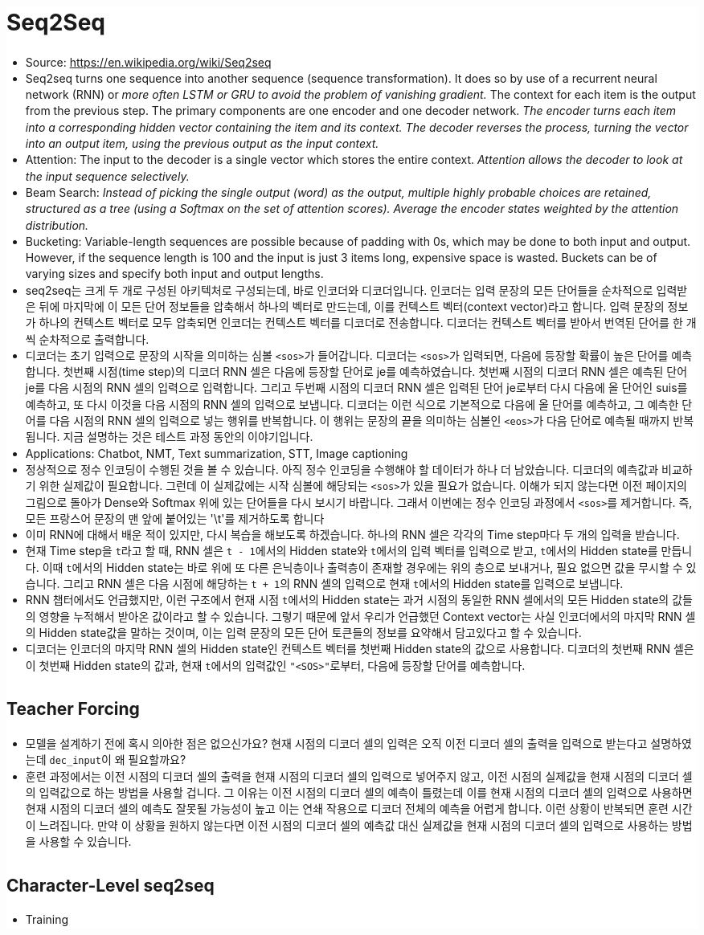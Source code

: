 # Seq2Seq
- Source: https://en.wikipedia.org/wiki/Seq2seq
- Seq2seq turns one sequence into another sequence (sequence transformation). It does so by use of a recurrent neural network (RNN) or *more often LSTM or GRU to avoid the problem of vanishing gradient.* The context for each item is the output from the previous step. The primary components are one encoder and one decoder network. *The encoder turns each item into a corresponding hidden vector containing the item and its context. The decoder reverses the process, turning the vector into an output item, using the previous output as the input context.*
- Attention: The input to the decoder is a single vector which stores the entire context. *Attention allows the decoder to look at the input sequence selectively.*
- Beam Search: *Instead of picking the single output (word) as the output, multiple highly probable choices are retained, structured as a tree (using a Softmax on the set of attention scores). Average the encoder states weighted by the attention distribution.*
- Bucketing: Variable-length sequences are possible because of padding with 0s, which may be done to both input and output. However, if the sequence length is 100 and the input is just 3 items long, expensive space is wasted. Buckets can be of varying sizes and specify both input and output lengths.
- seq2seq는 크게 두 개로 구성된 아키텍처로 구성되는데, 바로 인코더와 디코더입니다. 인코더는 입력 문장의 모든 단어들을 순차적으로 입력받은 뒤에 마지막에 이 모든 단어 정보들을 압축해서 하나의 벡터로 만드는데, 이를 컨텍스트 벡터(context vector)라고 합니다. 입력 문장의 정보가 하나의 컨텍스트 벡터로 모두 압축되면 인코더는 컨텍스트 벡터를 디코더로 전송합니다. 디코더는 컨텍스트 벡터를 받아서 번역된 단어를 한 개씩 순차적으로 출력합니다.
- 디코더는 초기 입력으로 문장의 시작을 의미하는 심볼 `<sos>`가 들어갑니다. 디코더는 `<sos>`가 입력되면, 다음에 등장할 확률이 높은 단어를 예측합니다. 첫번째 시점(time step)의 디코더 RNN 셀은 다음에 등장할 단어로 je를 예측하였습니다. 첫번째 시점의 디코더 RNN 셀은 예측된 단어 je를 다음 시점의 RNN 셀의 입력으로 입력합니다. 그리고 두번째 시점의 디코더 RNN 셀은 입력된 단어 je로부터 다시 다음에 올 단어인 suis를 예측하고, 또 다시 이것을 다음 시점의 RNN 셀의 입력으로 보냅니다. 디코더는 이런 식으로 기본적으로 다음에 올 단어를 예측하고, 그 예측한 단어를 다음 시점의 RNN 셀의 입력으로 넣는 행위를 반복합니다. 이 행위는 문장의 끝을 의미하는 심볼인 `<eos>`가 다음 단어로 예측될 때까지 반복됩니다. 지금 설명하는 것은 테스트 과정 동안의 이야기입니다.
- Applications: Chatbot, NMT, Text summarization, STT, Image captioning
- 정상적으로 정수 인코딩이 수행된 것을 볼 수 있습니다. 아직 정수 인코딩을 수행해야 할 데이터가 하나 더 남았습니다. 디코더의 예측값과 비교하기 위한 실제값이 필요합니다. 그런데 이 실제값에는 시작 심볼에 해당되는 `<sos>`가 있을 필요가 없습니다. 이해가 되지 않는다면 이전 페이지의 그림으로 돌아가 Dense와 Softmax 위에 있는 단어들을 다시 보시기 바랍니다. 그래서 이번에는 정수 인코딩 과정에서 `<sos>`를 제거합니다. 즉, 모든 프랑스어 문장의 맨 앞에 붙어있는 '\t'를 제거하도록 합니다
- 이미 RNN에 대해서 배운 적이 있지만, 다시 복습을 해보도록 하겠습니다. 하나의 RNN 셀은 각각의 Time step마다 두 개의 입력을 받습니다.
- 현재 Time step을 `t`라고 할 때, RNN 셀은 `t - 1`에서의 Hidden state와 `t`에서의 입력 벡터를 입력으로 받고, `t`에서의 Hidden state를 만듭니다. 이때 `t`에서의 Hidden state는 바로 위에 또 다른 은닉층이나 출력층이 존재할 경우에는 위의 층으로 보내거나, 필요 없으면 값을 무시할 수 있습니다. 그리고 RNN 셀은 다음 시점에 해당하는 `t + 1`의 RNN 셀의 입력으로 현재 `t`에서의 Hidden state를 입력으로 보냅니다.
- RNN 챕터에서도 언급했지만, 이런 구조에서 현재 시점 `t`에서의 Hidden state는 과거 시점의 동일한 RNN 셀에서의 모든 Hidden state의 값들의 영향을 누적해서 받아온 값이라고 할 수 있습니다. 그렇기 때문에 앞서 우리가 언급했던 Context vector는 사실 인코더에서의 마지막 RNN 셀의 Hidden state값을 말하는 것이며, 이는 입력 문장의 모든 단어 토큰들의 정보를 요약해서 담고있다고 할 수 있습니다.
- 디코더는 인코더의 마지막 RNN 셀의 Hidden state인 컨텍스트 벡터를 첫번째 Hidden state의 값으로 사용합니다. 디코더의 첫번째 RNN 셀은 이 첫번째 Hidden state의 값과, 현재 `t`에서의 입력값인 `"<SOS>"`로부터, 다음에 등장할 단어를 예측합니다.
## Teacher Forcing
- 모델을 설계하기 전에 혹시 의아한 점은 없으신가요? 현재 시점의 디코더 셀의 입력은 오직 이전 디코더 셀의 출력을 입력으로 받는다고 설명하였는데 `dec_input`이 왜 필요할까요?
- 훈련 과정에서는 이전 시점의 디코더 셀의 출력을 현재 시점의 디코더 셀의 입력으로 넣어주지 않고, 이전 시점의 실제값을 현재 시점의 디코더 셀의 입력값으로 하는 방법을 사용할 겁니다. 그 이유는 이전 시점의 디코더 셀의 예측이 틀렸는데 이를 현재 시점의 디코더 셀의 입력으로 사용하면 현재 시점의 디코더 셀의 예측도 잘못될 가능성이 높고 이는 연쇄 작용으로 디코더 전체의 예측을 어렵게 합니다. 이런 상황이 반복되면 훈련 시간이 느려집니다. 만약 이 상황을 원하지 않는다면 이전 시점의 디코더 셀의 예측값 대신 실제값을 현재 시점의 디코더 셀의 입력으로 사용하는 방법을 사용할 수 있습니다.
## Character-Level seq2seq
- Training
	```python
	